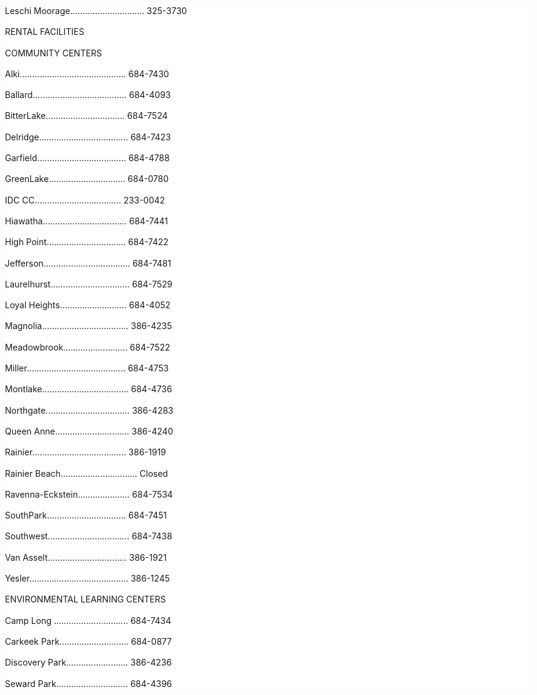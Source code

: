 Leschi Moorage.............................. 325-3730

RENTAL FACILITIES

COMMUNITY CENTERS

Alki........................................... 684-7430

Ballard...................................... 684-4093

BitterLake................................ 684-7524

Delridge.................................... 684-7423

Garfield.................................... 684-4788

GreenLake............................... 684-0780

IDC CC................................... 233-0042

Hiawatha.................................. 684-7441

High Point................................ 684-7422

Jefferson................................... 684-7481

Laurelhurst................................ 684-7529

Loyal Heights........................... 684-4052

Magnolia................................... 386-4235

Meadowbrook.......................... 684-7522

Miller........................................ 684-4753

Montlake................................... 684-4736

Northgate.................................. 386-4283

Queen Anne.............................. 386-4240

Rainier...................................... 386-1919

Rainier Beach............................... Closed

Ravenna-Eckstein..................... 684-7534

SouthPark................................ 684-7451

Southwest................................. 684-7438

Van Asselt................................ 386-1921

Yesler........................................ 386-1245

ENVIRONMENTAL LEARNING CENTERS

Camp Long .............................. 684-7434

Carkeek Park............................ 684-0877

Discovery Park......................... 386-4236

Seward Park............................. 684-4396
